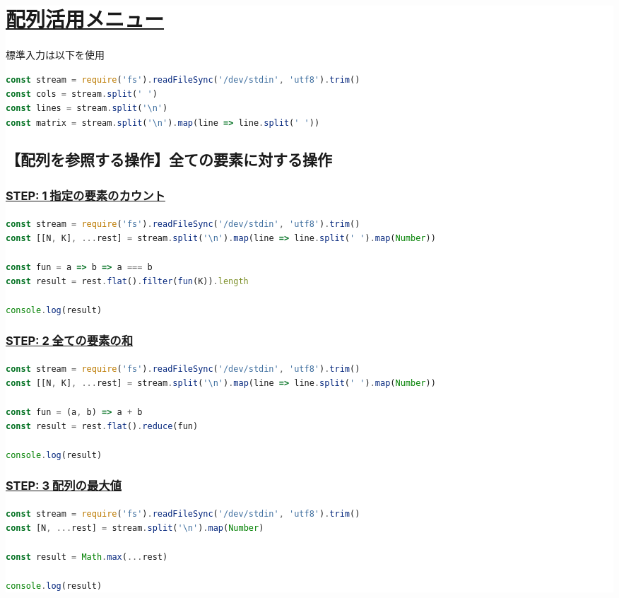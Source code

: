# [配列活用メニュー](https://paiza.jp/works/mondai/array_utilization_primer/problem_index?language_uid=javascript)

標準入力は以下を使用

```js
const stream = require('fs').readFileSync('/dev/stdin', 'utf8').trim()
const cols = stream.split(' ')
const lines = stream.split('\n')
const matrix = stream.split('\n').map(line => line.split(' '))
```

## 【配列を参照する操作】全ての要素に対する操作

### [STEP: 1 指定の要素のカウント](https://paiza.jp/works/mondai/array_utilization_primer/array_utilization_primer__count/edit?language_uid=javascript)

```js
const stream = require('fs').readFileSync('/dev/stdin', 'utf8').trim()
const [[N, K], ...rest] = stream.split('\n').map(line => line.split(' ').map(Number))

const fun = a => b => a === b
const result = rest.flat().filter(fun(K)).length

console.log(result)
```


### [STEP: 2 全ての要素の和](https://paiza.jp/works/mondai/array_utilization_primer/array_utilization_primer__sum/edit?language_uid=javascript)

```js
const stream = require('fs').readFileSync('/dev/stdin', 'utf8').trim()
const [[N, K], ...rest] = stream.split('\n').map(line => line.split(' ').map(Number))

const fun = (a, b) => a + b
const result = rest.flat().reduce(fun)

console.log(result)
```

### [STEP: 3 配列の最大値](https://paiza.jp/works/mondai/array_utilization_primer/array_utilization_primer__max/edit?language_uid=javascript)

```js
const stream = require('fs').readFileSync('/dev/stdin', 'utf8').trim()
const [N, ...rest] = stream.split('\n').map(Number)

const result = Math.max(...rest)

console.log(result)
```
